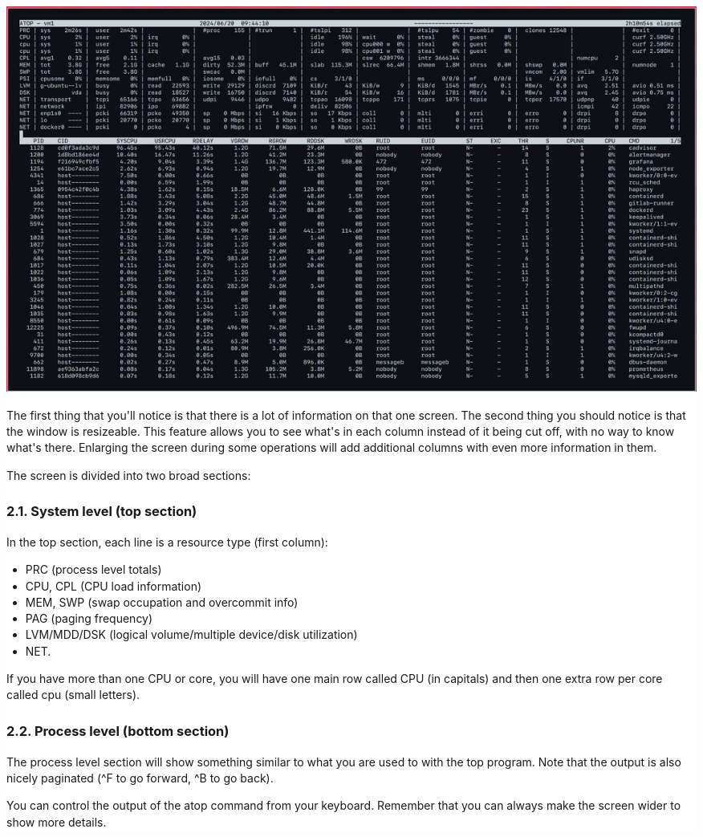 ![](images/atop-overview.png)

The first thing that you'll notice is that there is a lot of information on that one screen. The second thing you should notice is that the window is resizeable. This feature allows you to see what's in each column instead of it being cut off, with no way to know what's there. Enlarging the screen during some operations will add additional columns with even more information in them.

The screen is divided into two broad sections:

### 2.1. System level (top section)

In the top section, each line is a resource type (first column):
- PRC (process level totals)
- CPU, CPL (CPU load information)
- MEM, SWP (swap occupation and overcommit info)
- PAG (paging frequency)
- LVM/MDD/DSK (logical volume/multiple device/disk utilization)
- NET.

If you have more than one CPU or core, you will have one main row called CPU (in capitals) and then one extra row per core called cpu (small letters).

### 2.2. Process level (bottom section)

The process level section will show something similar to what you are used to with the top program. Note that the output is also nicely paginated (^F to go forward, ^B to go back).

You can control the output of the atop command from your keyboard. Remember that you can always make the screen wider to show more details.
